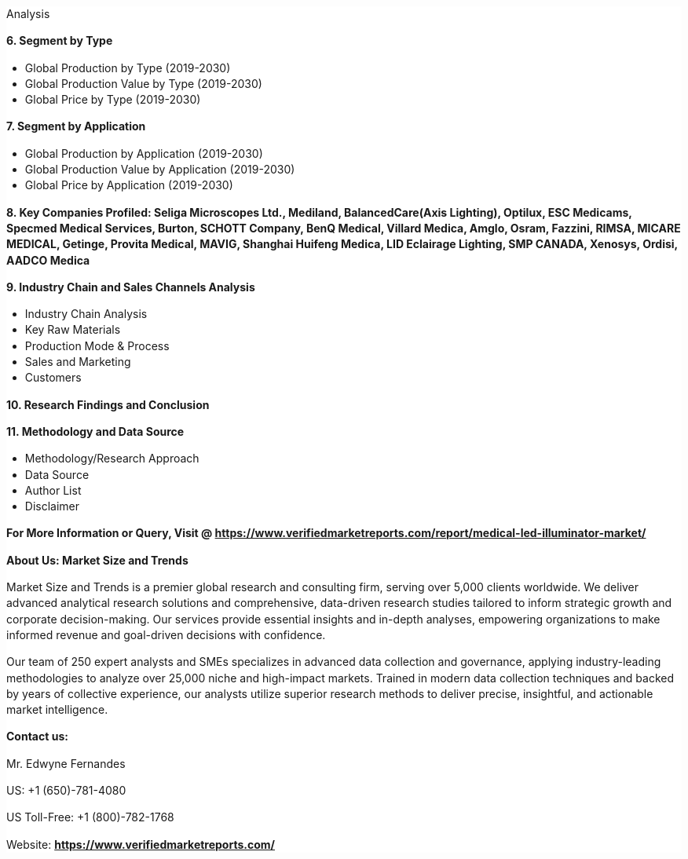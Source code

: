 Analysis&nbsp;</li></ul><p><strong>6. Segment by Type</strong></p><ul><li>Global Production by Type (2019-2030)</li><li>Global Production Value by Type (2019-2030)</li><li>Global Price by Type (2019-2030)</li></ul><p><strong>7. Segment by Application</strong></p><ul><li>Global Production by Application (2019-2030)</li><li>Global Production Value by Application (2019-2030)</li><li>Global Price by Application (2019-2030)</li></ul><p><strong>8. Key Companies Profiled: Seliga Microscopes Ltd., Mediland, BalancedCare(Axis Lighting), Optilux, ESC Medicams, Specmed Medical Services, Burton, SCHOTT Company, BenQ Medical, Villard Medica, Amglo, Osram, Fazzini, RIMSA, MICARE MEDICAL, Getinge, Provita Medical, MAVIG, Shanghai Huifeng Medica, LID Eclairage Lighting, SMP CANADA, Xenosys, Ordisi, AADCO Medica</strong></p><p><strong>9. Industry Chain and Sales Channels Analysis</strong></p><ul><li>Industry Chain Analysis</li><li>Key Raw Materials</li><li>Production Mode &amp; Process</li><li>Sales and Marketing</li><li>Customers</li></ul><p><strong>10. Research Findings and Conclusion</strong></p><p><strong>11. Methodology and Data Source</strong></p><ul><li>Methodology/Research Approach</li><li>Data Source</li><li>Author List</li><li>Disclaimer</li></ul></p><p><strong>For More Information or Query, Visit @ <a href="https://www.verifiedmarketreports.com/report/medical-led-illuminator-market/">https://www.verifiedmarketreports.com/report/medical-led-illuminator-market/</a></strong></p><p><strong>About Us: Market Size and Trends</strong></p><p>Market Size and Trends is a premier global research and consulting firm, serving over 5,000 clients worldwide. We deliver advanced analytical research solutions and comprehensive, data-driven research studies tailored to inform strategic growth and corporate decision-making. Our services provide essential insights and in-depth analyses, empowering organizations to make informed revenue and goal-driven decisions with confidence.</p><p>Our team of 250 expert analysts and SMEs specializes in advanced data collection and governance, applying industry-leading methodologies to analyze over 25,000 niche and high-impact markets. Trained in modern data collection techniques and backed by years of collective experience, our analysts utilize superior research methods to deliver precise, insightful, and actionable market intelligence.</p><p><strong>Contact us:</strong></p><p>Mr. Edwyne Fernandes</p><p>US: +1 (650)-781-4080</p><p>US Toll-Free: +1 (800)-782-1768</p><p>Website: <strong><a href="https://www.verifiedmarketreports.com/">https://www.verifiedmarketreports.com/</a></strong></p>
